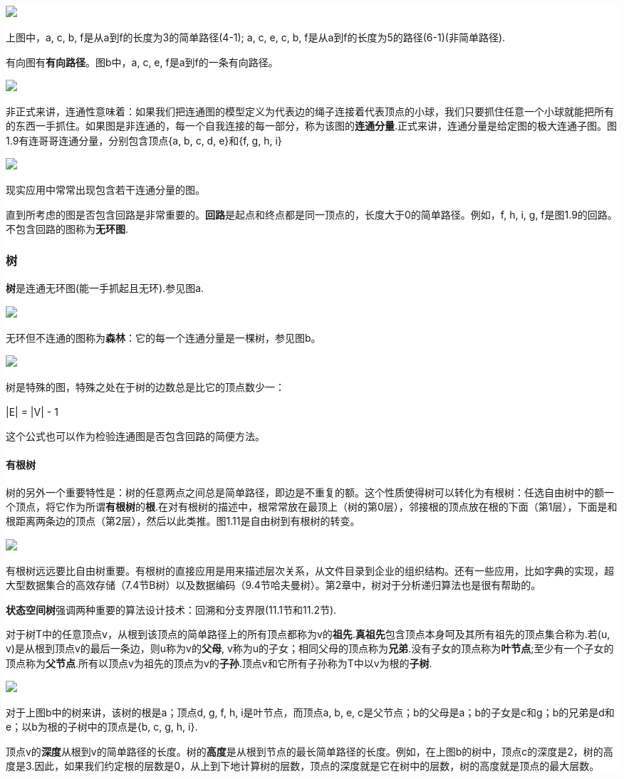 ![](https://github.com/arcticlion/reading-lists/blob/master/Introduction%20to%20the%20Design%20and%20Analysis%20of%20Algorithms/01%20Introduction/屏幕截图%202014-11-20%2016.11.20.png)

上图中，a, c, b, f是从a到f的长度为3的简单路径(4-1); a, c, e, c, b, f是从a到f的长度为5的路径(6-1)(非简单路径).

有向图有**有向路径**。图b中，a, c, e, f是a到f的一条有向路径。

![](https://github.com/arcticlion/reading-lists/blob/master/Introduction%20to%20the%20Design%20and%20Analysis%20of%20Algorithms/01%20Introduction/屏幕截图%202014-11-20%2016.16.19.png)

非正式来讲，连通性意味着：如果我们把连通图的模型定义为代表边的绳子连接着代表顶点的小球，我们只要抓住任意一个小球就能把所有的东西一手抓住。如果图是非连通的，每一个自我连接的每一部分，称为该图的**连通分量**.正式来讲，连通分量是给定图的极大连通子图。图1.9有连哥哥连通分量，分别包含顶点{a, b, c, d, e}和{f, g, h, i}

![](https://github.com/arcticlion/reading-lists/blob/master/Introduction%20to%20the%20Design%20and%20Analysis%20of%20Algorithms/01%20Introduction/屏幕截图%202014-11-20%2016.19.29.png)

现实应用中常常出现包含若干连通分量的图。

直到所考虑的图是否包含回路是非常重要的。**回路**是起点和终点都是同一顶点的，长度大于0的简单路径。例如，f, h, i, g, f是图1.9的回路。不包含回路的图称为**无环图**.

### 树

**树**是连通无环图(能一手抓起且无环).参见图a.

![](https://github.com/arcticlion/reading-lists/blob/master/Introduction%20to%20the%20Design%20and%20Analysis%20of%20Algorithms/01%20Introduction/屏幕截图%202014-11-20%2016.39.06.png)

无环但不连通的图称为**森林**：它的每一个连通分量是一棵树，参见图b。

![](https://github.com/arcticlion/reading-lists/blob/master/Introduction%20to%20the%20Design%20and%20Analysis%20of%20Algorithms/01%20Introduction/屏幕截图%202014-11-20%2016.39.55.png)

树是特殊的图，特殊之处在于树的边数总是比它的顶点数少一：

|E| = |V| - 1

这个公式也可以作为检验连通图是否包含回路的简便方法。

#### 有根树

树的另外一个重要特性是：树的任意两点之间总是简单路径，即边是不重复的额。这个性质使得树可以转化为有根树：任选自由树中的额一个顶点，将它作为所谓**有根树**的**根**.在对有根树的描述中，根常常放在最顶上（树的第0层），邻接根的顶点放在根的下面（第1层），下面是和根距离两条边的顶点（第2层），然后以此类推。图1.11是自由树到有根树的转变。

![](https://github.com/arcticlion/reading-lists/blob/master/Introduction%20to%20the%20Design%20and%20Analysis%20of%20Algorithms/01%20Introduction/屏幕截图%202014-11-20%2016.47.18.png)

有根树远远要比自由树重要。有根树的直接应用是用来描述层次关系，从文件目录到企业的组织结构。还有一些应用，比如字典的实现，超大型数据集合的高效存储（7.4节B树）以及数据编码（9.4节哈夫曼树）。第2章中，树对于分析递归算法也是很有帮助的。

**状态空间树**强调两种重要的算法设计技术：回溯和分支界限(11.1节和11.2节).

对于树T中的任意顶点v，从根到该顶点的简单路径上的所有顶点都称为v的**祖先**.**真祖先**包含顶点本身呵及其所有祖先的顶点集合称为.若(u, v)是从根到顶点v的最后一条边，则u称为v的**父母**, v称为u的子女；相同父母的顶点称为**兄弟**.没有子女的顶点称为**叶节点**;至少有一个子女的顶点称为**父节点**.所有以顶点v为祖先的顶点为v的**子孙**.顶点v和它所有子孙称为T中以v为根的**子树**.

![](https://github.com/arcticlion/reading-lists/blob/master/Introduction%20to%20the%20Design%20and%20Analysis%20of%20Algorithms/01%20Introduction/屏幕截图%202014-11-20%2016.59.08.png)

对于上图b中的树来讲，该树的根是a；顶点d, g, f, h, i是叶节点，而顶点a, b, e, c是父节点；b的父母是a；b的子女是c和g；b的兄弟是d和e；以b为根的子树中的顶点是{b, c, g, h, i}.

顶点v的**深度**从根到v的简单路径的长度。树的**高度**是从根到节点的最长简单路径的长度。例如，在上图b的树中，顶点c的深度是2，树的高度是3.因此，如果我们约定根的层数是0，从上到下地计算树的层数，顶点的深度就是它在树中的层数，树的高度就是顶点的最大层数。
